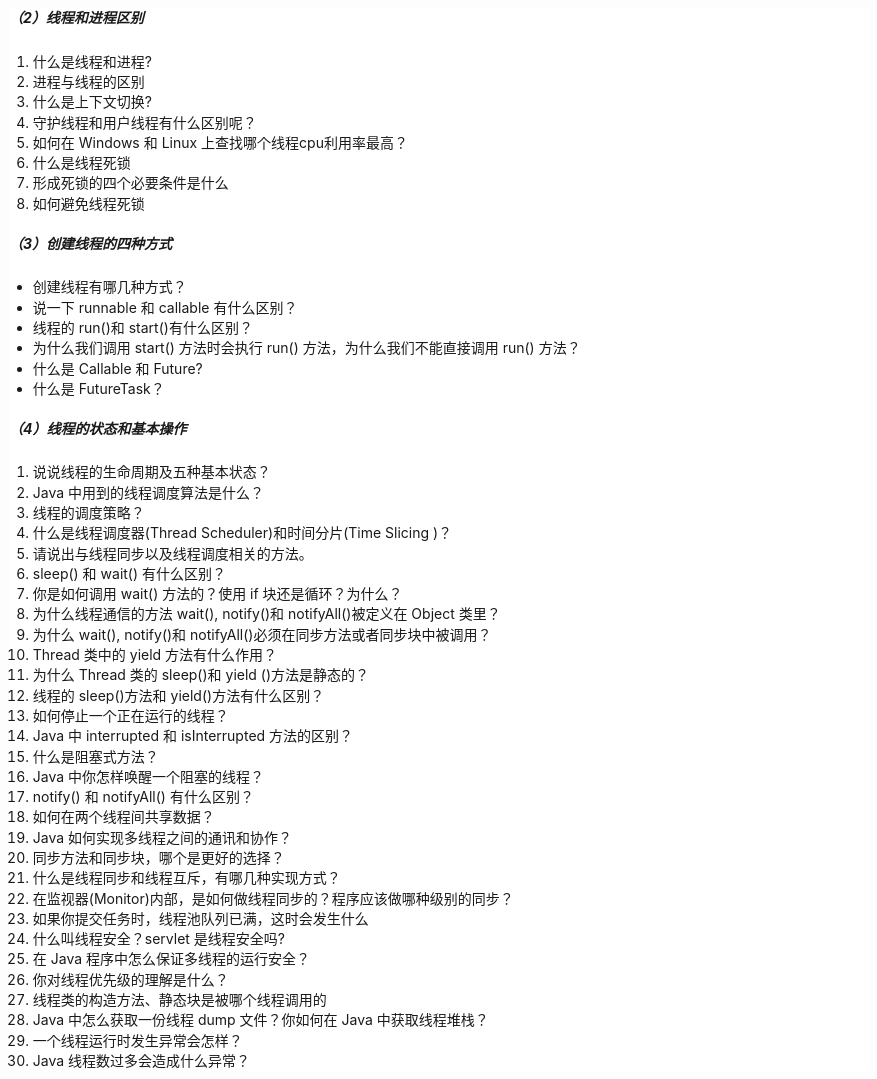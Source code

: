 ##### （2）线程和进程区别

1. 什么是线程和进程?
2. 进程与线程的区别
3. 什么是上下文切换?
4. 守护线程和用户线程有什么区别呢？
5. 如何在 Windows 和 Linux 上查找哪个线程cpu利用率最高？
6. 什么是线程死锁
7. 形成死锁的四个必要条件是什么
8. 如何避免线程死锁

##### （3）创建线程的四种方式

- 创建线程有哪几种方式？
- 说一下 runnable 和 callable 有什么区别？
- 线程的 run()和 start()有什么区别？
- 为什么我们调用 start() 方法时会执行 run() 方法，为什么我们不能直接调用 run() 方法？
- 什么是 Callable 和 Future?
- 什么是 FutureTask？

##### （4）线程的状态和基本操作

1. 说说线程的生命周期及五种基本状态？
2. Java 中用到的线程调度算法是什么？
3. 线程的调度策略？
4. 什么是线程调度器(Thread Scheduler)和时间分片(Time Slicing )？
5. 请说出与线程同步以及线程调度相关的方法。
6. sleep() 和 wait() 有什么区别？
7. 你是如何调用 wait() 方法的？使用 if 块还是循环？为什么？
8. 为什么线程通信的方法 wait(), notify()和 notifyAll()被定义在 Object 类里？
9. 为什么 wait(), notify()和 notifyAll()必须在同步方法或者同步块中被调用？
10. Thread 类中的 yield 方法有什么作用？
11. 为什么 Thread 类的 sleep()和 yield ()方法是静态的？
12. 线程的 sleep()方法和 yield()方法有什么区别？
13. 如何停止一个正在运行的线程？
14. Java 中 interrupted 和 isInterrupted 方法的区别？
15. 什么是阻塞式方法？
16. Java 中你怎样唤醒一个阻塞的线程？
17. notify() 和 notifyAll() 有什么区别？
18. 如何在两个线程间共享数据？
19. Java 如何实现多线程之间的通讯和协作？
20. 同步方法和同步块，哪个是更好的选择？
21. 什么是线程同步和线程互斥，有哪几种实现方式？
22. 在监视器(Monitor)内部，是如何做线程同步的？程序应该做哪种级别的同步？
23. 如果你提交任务时，线程池队列已满，这时会发生什么
24. 什么叫线程安全？servlet 是线程安全吗?
25. 在 Java 程序中怎么保证多线程的运行安全？
26. 你对线程优先级的理解是什么？
27. 线程类的构造方法、静态块是被哪个线程调用的
28. Java 中怎么获取一份线程 dump 文件？你如何在 Java 中获取线程堆栈？
29. 一个线程运行时发生异常会怎样？
30. Java 线程数过多会造成什么异常？
